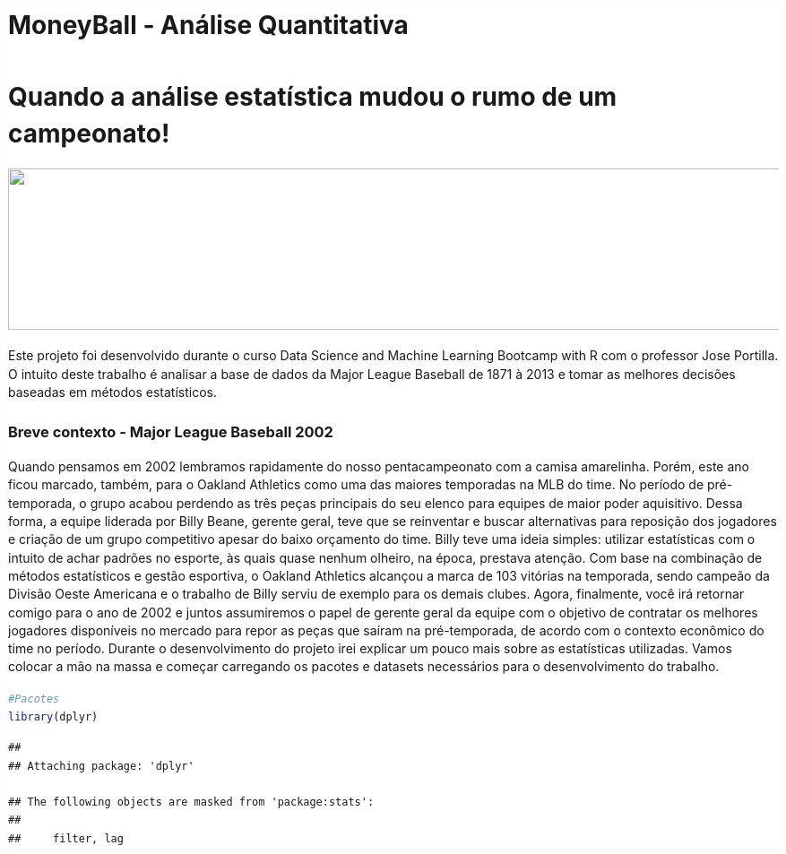 # MoneyBall - Análise Quantitativa

# Quando a análise estatística mudou o rumo de um campeonato!

<img src= images/71iMJDJfZJL.AC_SL1500.jpg  width="1000" height="180"/>

Este projeto foi desenvolvido durante o curso Data Science and Machine
Learning Bootcamp with R com o professor Jose Portilla. O intuito deste
trabalho é analisar a base de dados da Major League Baseball de 1871 à
2013 e tomar as melhores decisões baseadas em métodos estatísticos.

### Breve contexto - Major League Baseball 2002

Quando pensamos em 2002 lembramos rapidamente do nosso pentacampeonato
com a camisa amarelinha. Porém, este ano ficou marcado, também, para o
Oakland Athletics como uma das maiores temporadas na MLB do time. No
período de pré-temporada, o grupo acabou perdendo as três peças
principais do seu elenco para equipes de maior poder aquisitivo. Dessa
forma, a equipe liderada por Billy Beane, gerente geral, teve que se
reinventar e buscar alternativas para reposição dos jogadores e criação
de um grupo competitivo apesar do baixo orçamento do time. Billy teve
uma ideia simples: utilizar estatísticas com o intuito de achar padrões
no esporte, às quais quase nenhum olheiro, na época, prestava atenção.
Com base na combinação de métodos estatísticos e gestão esportiva, o
Oakland Athletics alcançou a marca de 103 vitórias na temporada, sendo
campeão da Divisão Oeste Americana e o trabalho de Billy serviu de
exemplo para os demais clubes. Agora, finalmente, você irá retornar
comigo para o ano de 2002 e juntos assumiremos o papel de gerente geral
da equipe com o objetivo de contratar os melhores jogadores disponíveis
no mercado para repor as peças que saíram na pré-temporada, de acordo
com o contexto econômico do time no período. Durante o desenvolvimento
do projeto irei explicar um pouco mais sobre as estatísticas utilizadas.
Vamos colocar a mão na massa e começar carregando os pacotes e datasets
necessários para o desenvolvimento do trabalho.

``` r
#Pacotes
library(dplyr)
```

    ## 
    ## Attaching package: 'dplyr'

    ## The following objects are masked from 'package:stats':
    ## 
    ##     filter, lag
